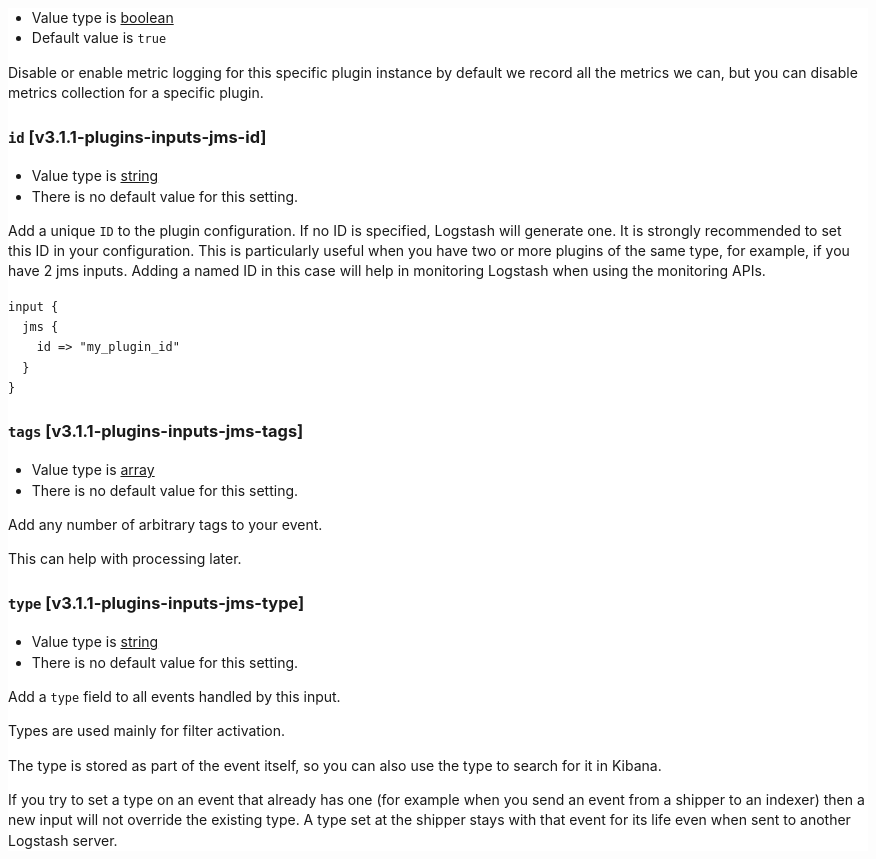 * Value type is [boolean](/lsr/value-types.md#boolean)
* Default value is `true`

Disable or enable metric logging for this specific plugin instance by default we record all the metrics we can, but you can disable metrics collection for a specific plugin.

### `id` [v3.1.1-plugins-inputs-jms-id]

* Value type is [string](/lsr/value-types.md#string)
* There is no default value for this setting.

Add a unique `ID` to the plugin configuration. If no ID is specified, Logstash will generate one. It is strongly recommended to set this ID in your configuration. This is particularly useful when you have two or more plugins of the same type, for example, if you have 2 jms inputs. Adding a named ID in this case will help in monitoring Logstash when using the monitoring APIs.

```
input {
  jms {
    id => "my_plugin_id"
  }
}
```

### `tags` [v3.1.1-plugins-inputs-jms-tags]

* Value type is [array](/lsr/value-types.md#array)
* There is no default value for this setting.

Add any number of arbitrary tags to your event.

This can help with processing later.

### `type` [v3.1.1-plugins-inputs-jms-type]

* Value type is [string](/lsr/value-types.md#string)
* There is no default value for this setting.

Add a `type` field to all events handled by this input.

Types are used mainly for filter activation.

The type is stored as part of the event itself, so you can also use the type to search for it in Kibana.

If you try to set a type on an event that already has one (for example when you send an event from a shipper to an indexer) then a new input will not override the existing type. A type set at the shipper stays with that event for its life even when sent to another Logstash server.
